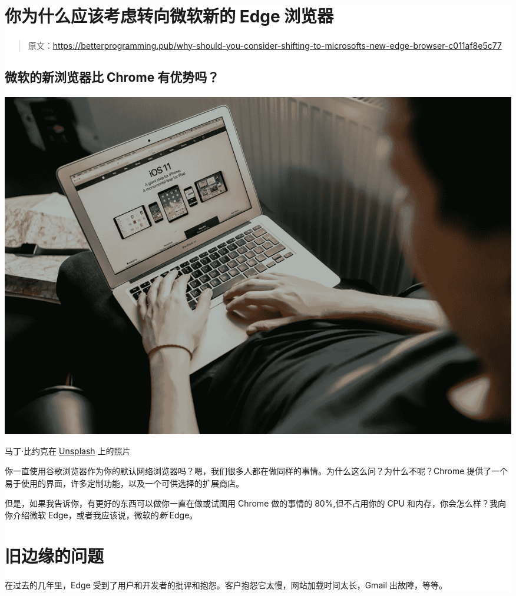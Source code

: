 # 你为什么应该考虑转向微软新的 Edge 浏览器

> 原文：<https://betterprogramming.pub/why-should-you-consider-shifting-to-microsofts-new-edge-browser-c011af8e5c77>

## 微软的新浏览器比 Chrome 有优势吗？

![](img/73db9228e3af07a0f2616d37ddbc368e.png)

马丁·比约克在 [Unsplash](https://unsplash.com/s/photos/browser?utm_source=unsplash&utm_medium=referral&utm_content=creditCopyText) 上的照片

你一直使用谷歌浏览器作为你的默认网络浏览器吗？嗯，我们很多人都在做同样的事情。为什么这么问？为什么不呢？Chrome 提供了一个易于使用的界面，许多定制功能，以及一个可供选择的扩展商店。

但是，如果我告诉你，有更好的东西可以做你一直在做或试图用 Chrome 做的事情的 80%,但不占用你的 CPU 和内存，你会怎么样？我向你介绍微软 Edge，或者我应该说，微软的*新* Edge。

# 旧边缘的问题

在过去的几年里，Edge 受到了用户和开发者的批评和抱怨。客户抱怨它太慢，网站加载时间太长，Gmail 出故障，等等。
